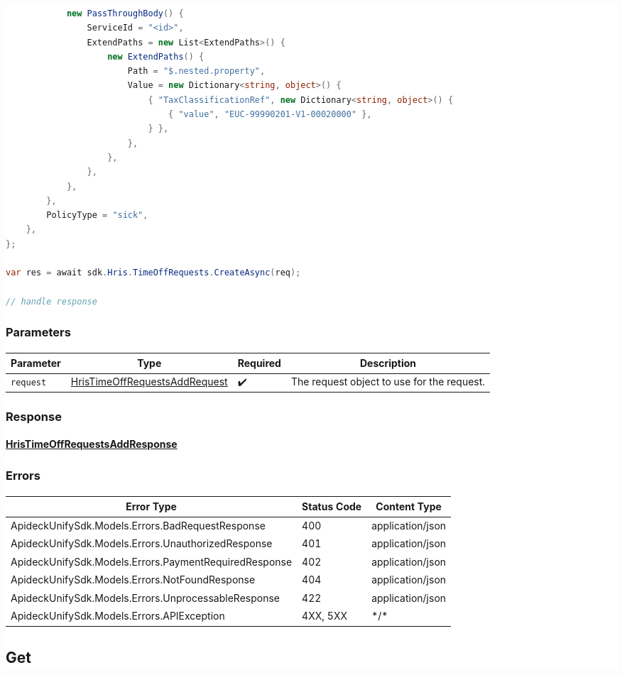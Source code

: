 ```csharp
            new PassThroughBody() {
                ServiceId = "<id>",
                ExtendPaths = new List<ExtendPaths>() {
                    new ExtendPaths() {
                        Path = "$.nested.property",
                        Value = new Dictionary<string, object>() {
                            { "TaxClassificationRef", new Dictionary<string, object>() {
                                { "value", "EUC-99990201-V1-00020000" },
                            } },
                        },
                    },
                },
            },
        },
        PolicyType = "sick",
    },
};

var res = await sdk.Hris.TimeOffRequests.CreateAsync(req);

// handle response
```

### Parameters

| Parameter                                                                               | Type                                                                                    | Required                                                                                | Description                                                                             |
| --------------------------------------------------------------------------------------- | --------------------------------------------------------------------------------------- | --------------------------------------------------------------------------------------- | --------------------------------------------------------------------------------------- |
| `request`                                                                               | [HrisTimeOffRequestsAddRequest](../../Models/Requests/HrisTimeOffRequestsAddRequest.md) | :heavy_check_mark:                                                                      | The request object to use for the request.                                              |

### Response

**[HrisTimeOffRequestsAddResponse](../../Models/Requests/HrisTimeOffRequestsAddResponse.md)**

### Errors

| Error Type                                            | Status Code                                           | Content Type                                          |
| ----------------------------------------------------- | ----------------------------------------------------- | ----------------------------------------------------- |
| ApideckUnifySdk.Models.Errors.BadRequestResponse      | 400                                                   | application/json                                      |
| ApideckUnifySdk.Models.Errors.UnauthorizedResponse    | 401                                                   | application/json                                      |
| ApideckUnifySdk.Models.Errors.PaymentRequiredResponse | 402                                                   | application/json                                      |
| ApideckUnifySdk.Models.Errors.NotFoundResponse        | 404                                                   | application/json                                      |
| ApideckUnifySdk.Models.Errors.UnprocessableResponse   | 422                                                   | application/json                                      |
| ApideckUnifySdk.Models.Errors.APIException            | 4XX, 5XX                                              | \*/\*                                                 |

## Get
